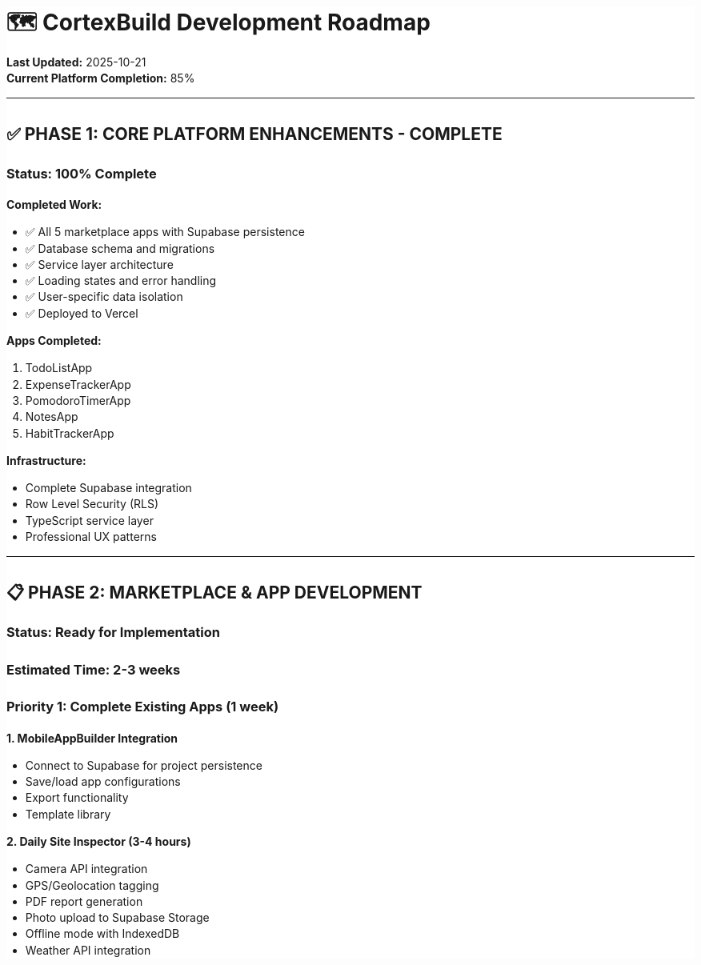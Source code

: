 # 🗺️ CortexBuild Development Roadmap

**Last Updated:** 2025-10-21  
**Current Platform Completion:** 85%

---

## ✅ **PHASE 1: CORE PLATFORM ENHANCEMENTS - COMPLETE**

### **Status: 100% Complete**

**Completed Work:**
- ✅ All 5 marketplace apps with Supabase persistence
- ✅ Database schema and migrations
- ✅ Service layer architecture
- ✅ Loading states and error handling
- ✅ User-specific data isolation
- ✅ Deployed to Vercel

**Apps Completed:**
1. TodoListApp
2. ExpenseTrackerApp
3. PomodoroTimerApp
4. NotesApp
5. HabitTrackerApp

**Infrastructure:**
- Complete Supabase integration
- Row Level Security (RLS)
- TypeScript service layer
- Professional UX patterns

---

## 📋 **PHASE 2: MARKETPLACE & APP DEVELOPMENT**

### **Status: Ready for Implementation**
### **Estimated Time:** 2-3 weeks

### **Priority 1: Complete Existing Apps (1 week)**

**1. MobileAppBuilder Integration**
- Connect to Supabase for project persistence
- Save/load app configurations
- Export functionality
- Template library

**2. Daily Site Inspector (3-4 hours)**
- Camera API integration
- GPS/Geolocation tagging
- PDF report generation
- Photo upload to Supabase Storage
- Offline mode with IndexedDB
- Weather API integration
